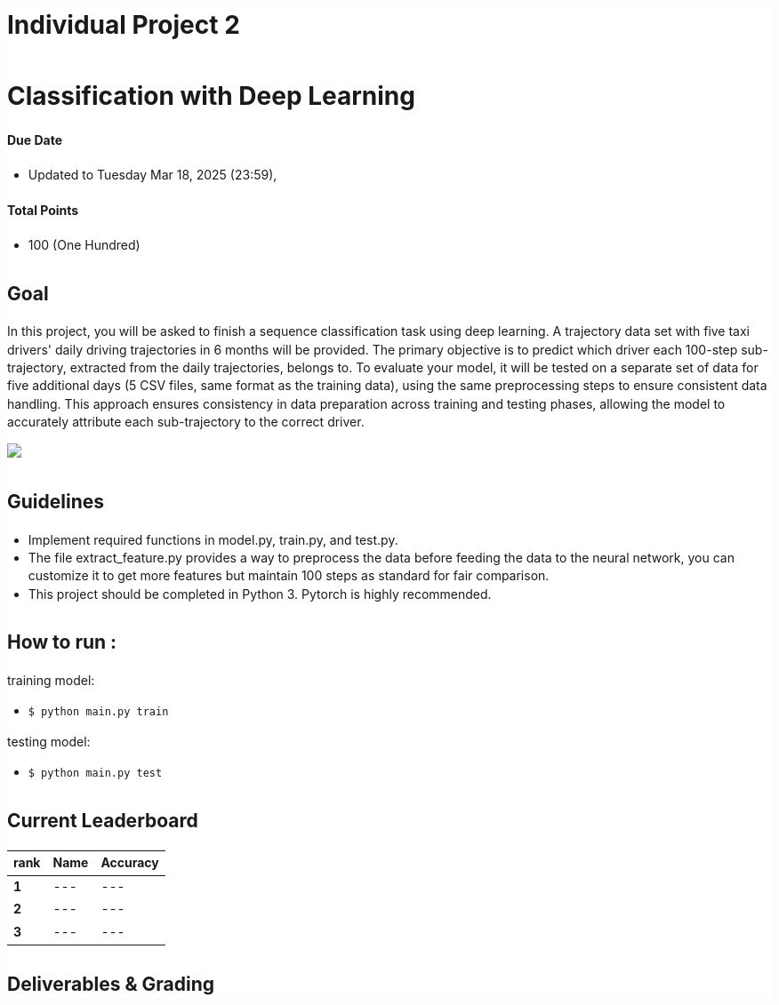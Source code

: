 # Individual Project 2
# Classification with Deep Learning
#### Due Date
* Updated to Tuesday Mar 18, 2025 (23:59), 


#### Total Points
* 100 (One Hundred)

## Goal
In this project, you will be asked to finish a sequence classification task using deep learning. A trajectory data set with five taxi drivers' daily driving trajectories in 6 months will be provided. The primary objective is to predict which driver each 100-step sub-trajectory, extracted from the daily trajectories, belongs to. To evaluate your model, it will be tested on a separate set of data for five additional days (5 CSV files, same format as the training data), using the same preprocessing steps to ensure consistent data handling. This approach ensures consistency in data preparation across training and testing phases, allowing the model to accurately attribute each sub-trajectory to the correct driver. 

<img src="https://github.com/UrbanIntelligence/CS586-DS504-Spring2024/blob/master/project2/pic/classification.png" width="100%">

## Guidelines
* Implement required functions in model.py, train.py, and test.py.
* The file extract_feature.py provides a way to preprocess the data before feeding the data to the neural network, you can customize it to get more features but maintain 100 steps as standard for fair comparison.
* This project should be completed in Python 3. Pytorch is highly recommended.

## How to run :
training model:
* `$ python main.py train`

testing model:
* `$ python main.py test`

## Current Leaderboard
| rank | Name | Accuracy |
|---|---|---|
|**1**   | --- | --- |
|**2**   | --- | --- |
|**3**   | --- | --- |


## Deliverables & Grading
